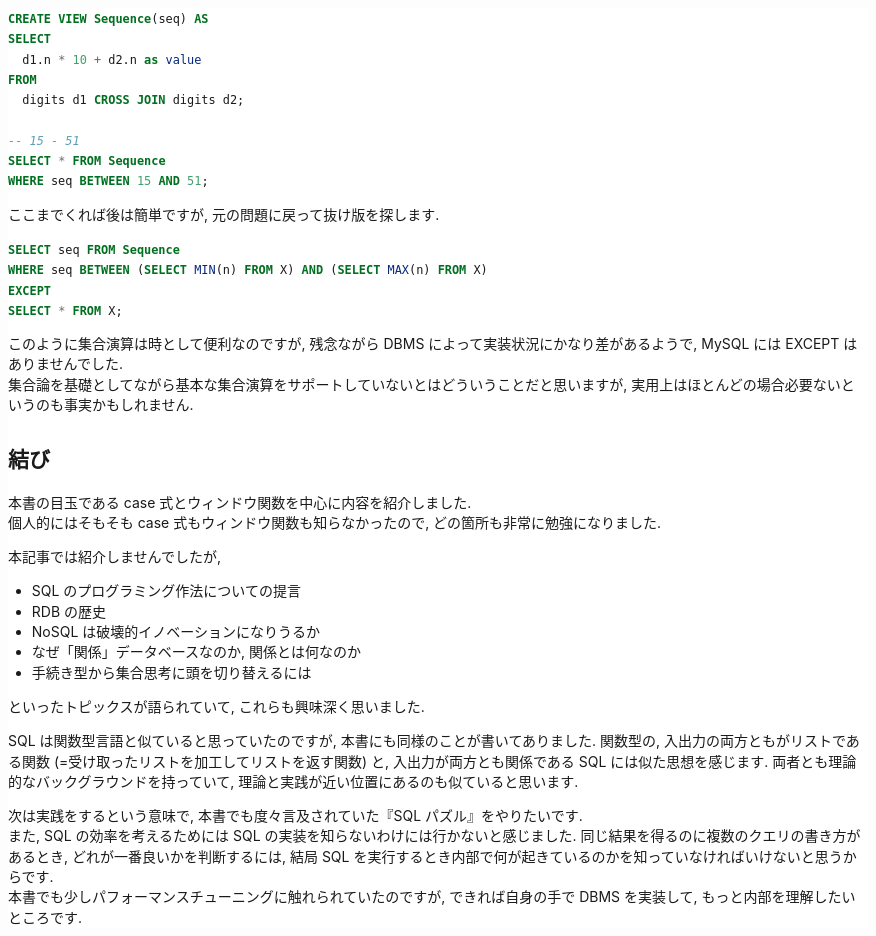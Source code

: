 ```sql
CREATE VIEW Sequence(seq) AS
SELECT
  d1.n * 10 + d2.n as value
FROM
  digits d1 CROSS JOIN digits d2;

-- 15 - 51
SELECT * FROM Sequence
WHERE seq BETWEEN 15 AND 51;
```

ここまでくれば後は簡単ですが, 元の問題に戻って抜け版を探します.

```sql
SELECT seq FROM Sequence
WHERE seq BETWEEN (SELECT MIN(n) FROM X) AND (SELECT MAX(n) FROM X)
EXCEPT
SELECT * FROM X;
```

このように集合演算は時として便利なのですが, 残念ながら DBMS によって実装状況にかなり差があるようで, MySQL には EXCEPT はありませんでした.  
集合論を基礎としてながら基本な集合演算をサポートしていないとはどういうことだと思いますが, 実用上はほとんどの場合必要ないというのも事実かもしれません.

## 結び

本書の目玉である case 式とウィンドウ関数を中心に内容を紹介しました.  
個人的にはそもそも case 式もウィンドウ関数も知らなかったので, どの箇所も非常に勉強になりました.

本記事では紹介しませんでしたが,
- SQL のプログラミング作法についての提言
- RDB の歴史
- NoSQL は破壊的イノベーションになりうるか
- なぜ「関係」データベースなのか, 関係とは何なのか
- 手続き型から集合思考に頭を切り替えるには

といったトピックスが語られていて, これらも興味深く思いました.

SQL は関数型言語と似ていると思っていたのですが, 本書にも同様のことが書いてありました. 関数型の, 入出力の両方ともがリストである関数 (=受け取ったリストを加工してリストを返す関数) と, 入出力が両方とも関係である SQL には似た思想を感じます. 両者とも理論的なバックグラウンドを持っていて, 理論と実践が近い位置にあるのも似ていると思います.

次は実践をするという意味で, 本書でも度々言及されていた『SQL パズル』をやりたいです.  
また, SQL の効率を考えるためには SQL の実装を知らないわけには行かないと感じました. 同じ結果を得るのに複数のクエリの書き方があるとき, どれが一番良いかを判断するには, 結局 SQL を実行するとき内部で何が起きているのかを知っていなければいけないと思うからです.  
本書でも少しパフォーマンスチューニングに触れられていたのですが, できれば自身の手で DBMS を実装して, もっと内部を理解したいところです.
